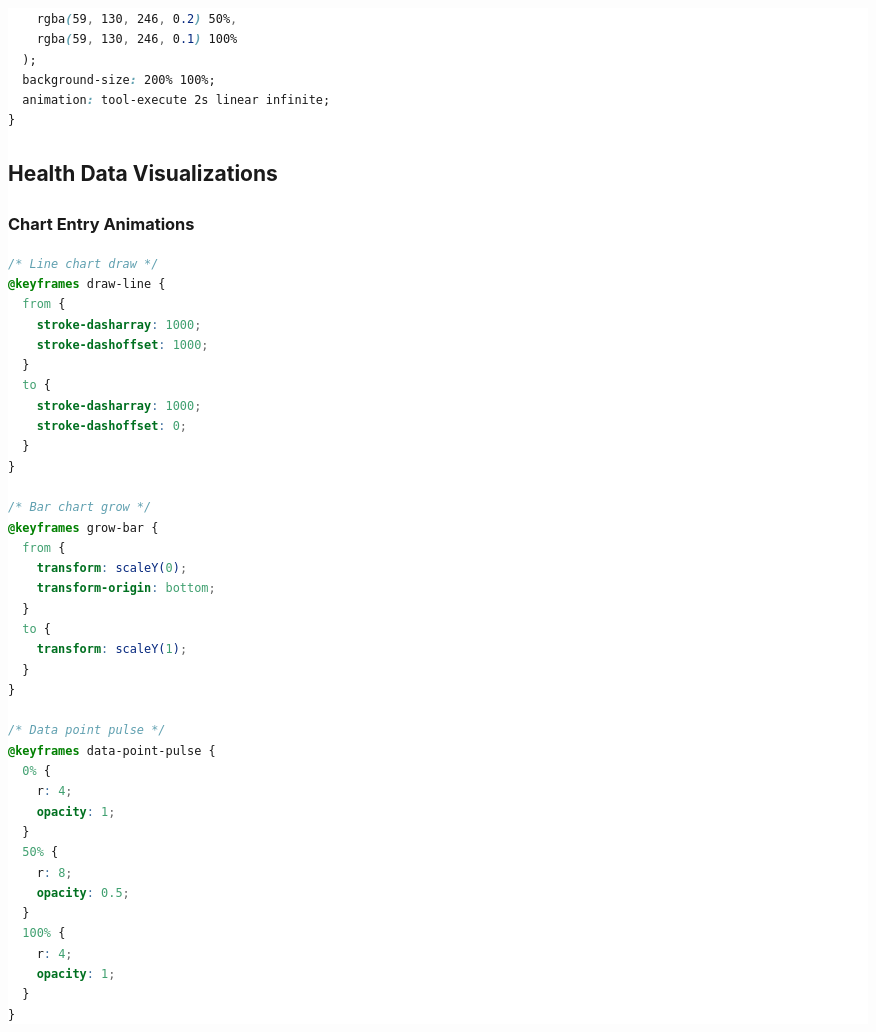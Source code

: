 ```css
    rgba(59, 130, 246, 0.2) 50%,
    rgba(59, 130, 246, 0.1) 100%
  );
  background-size: 200% 100%;
  animation: tool-execute 2s linear infinite;
}
```

## Health Data Visualizations

### Chart Entry Animations
```css
/* Line chart draw */
@keyframes draw-line {
  from {
    stroke-dasharray: 1000;
    stroke-dashoffset: 1000;
  }
  to {
    stroke-dasharray: 1000;
    stroke-dashoffset: 0;
  }
}

/* Bar chart grow */
@keyframes grow-bar {
  from {
    transform: scaleY(0);
    transform-origin: bottom;
  }
  to {
    transform: scaleY(1);
  }
}

/* Data point pulse */
@keyframes data-point-pulse {
  0% {
    r: 4;
    opacity: 1;
  }
  50% {
    r: 8;
    opacity: 0.5;
  }
  100% {
    r: 4;
    opacity: 1;
  }
}
```
